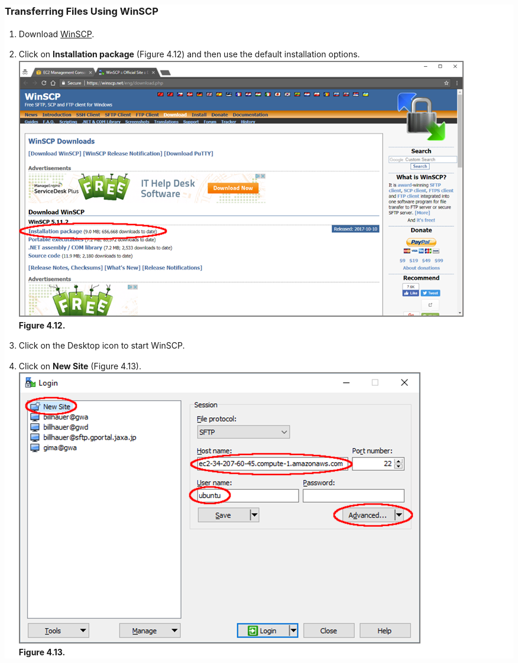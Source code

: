 ### Transferring Files Using WinSCP  
1.  Download [WinSCP](https://winscp.net/eng/download.php).  
2.  Click on **Installation package** (Figure 4.12) and then use the default installation options.  
    ![](img/04-Figure_12.png)  
    **Figure 4.12.**  
  
3.  Click on the Desktop icon to start WinSCP.  
4.  Click on **New Site** (Figure 4.13).  
    ![](img/04-Figure_13.png)  
    **Figure 4.13.**  
  